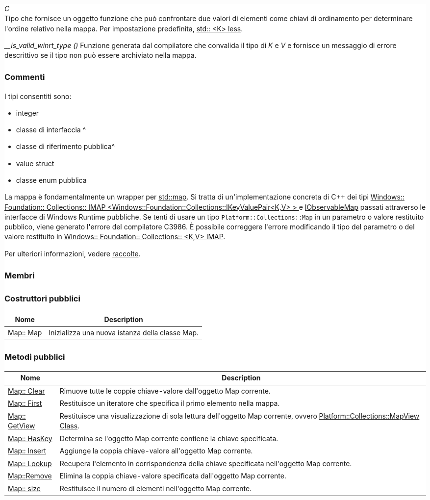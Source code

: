 *C*<br/>
Tipo che fornisce un oggetto funzione che può confrontare due valori di elementi come chiavi di ordinamento per determinare l'ordine relativo nella mappa. Per impostazione predefinita, [std:: \<K> less](../standard-library/less-struct.md).

*__is_valid_winrt_type ()* Funzione generata dal compilatore che convalida il tipo di *K* e *V* e fornisce un messaggio di errore descrittivo se il tipo non può essere archiviato nella mappa.

### <a name="remarks"></a>Commenti

I tipi consentiti sono:

- integer

- classe di interfaccia ^

- classe di riferimento pubblica^

- value struct

- classe enum pubblica

La mappa è fondamentalmente un wrapper per [std::map](../standard-library/map-class.md). Si tratta di un'implementazione concreta di C++ dei tipi [Windows:: Foundation:: Collections:: IMAP \<Windows::Foundation::Collections::IKeyValuePair\<K,V> > ](/uwp/api/windows.foundation.collections.imap-2) e [IObservableMap](/uwp/api/windows.foundation.collections.iobservablemap-2) passati attraverso le interfacce di Windows Runtime pubbliche. Se tenti di usare un tipo `Platform::Collections::Map` in un parametro o valore restituito pubblico, viene generato l'errore del compilatore C3986. È possibile correggere l'errore modificando il tipo del parametro o del valore restituito in [Windows:: Foundation:: Collections:: \<K,V> IMAP](/uwp/api/windows.foundation.collections.imap-2).

Per ulteriori informazioni, vedere [raccolte](../cppcx/collections-c-cx.md).

### <a name="members"></a>Membri

### <a name="public-constructors"></a>Costruttori pubblici

|Nome|Description|
|----------|-----------------|
|[Map:: Map](#ctor)|Inizializza una nuova istanza della classe Map.|

### <a name="public-methods"></a>Metodi pubblici

|Nome|Description|
|----------|-----------------|
|[Map:: Clear](#clear)|Rimuove tutte le coppie chiave-valore dall'oggetto Map corrente.|
|[Map:: First](#first)|Restituisce un iteratore che specifica il primo elemento nella mappa.|
|[Map:: GetView](#getview)|Restituisce una visualizzazione di sola lettura dell'oggetto Map corrente, ovvero [Platform::Collections::MapView Class](../cppcx/platform-collections-mapview-class.md).|
|[Map:: HasKey](#haskey)|Determina se l'oggetto Map corrente contiene la chiave specificata.|
|[Map:: Insert](#insert)|Aggiunge la coppia chiave-valore all'oggetto Map corrente.|
|[Map:: Lookup](#lookup)|Recupera l'elemento in corrispondenza della chiave specificata nell'oggetto Map corrente.|
|[Map::Remove](#remove)|Elimina la coppia chiave-valore specificata dall'oggetto Map corrente.|
|[Map:: size](#size)|Restituisce il numero di elementi nell'oggetto Map corrente.|
